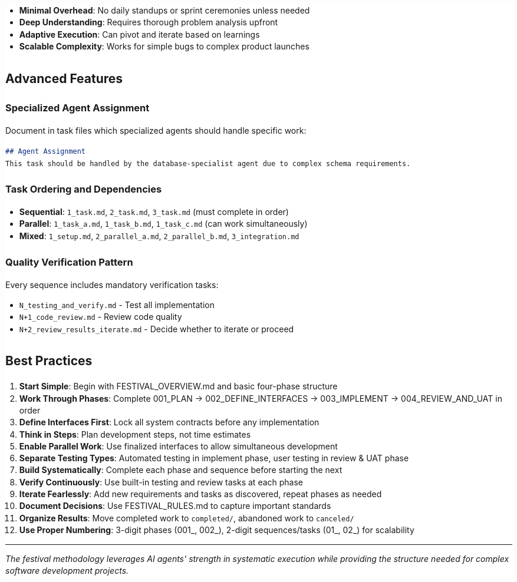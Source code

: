 - **Minimal Overhead**: No daily standups or sprint ceremonies unless needed
- **Deep Understanding**: Requires thorough problem analysis upfront
- **Adaptive Execution**: Can pivot and iterate based on learnings
- **Scalable Complexity**: Works for simple bugs to complex product launches

## Advanced Features

### Specialized Agent Assignment

Document in task files which specialized agents should handle specific work:

```markdown
## Agent Assignment
This task should be handled by the database-specialist agent due to complex schema requirements.
```

### Task Ordering and Dependencies

- **Sequential**: `1_task.md`, `2_task.md`, `3_task.md` (must complete in order)
- **Parallel**: `1_task_a.md`, `1_task_b.md`, `1_task_c.md` (can work simultaneously)
- **Mixed**: `1_setup.md`, `2_parallel_a.md`, `2_parallel_b.md`, `3_integration.md`

### Quality Verification Pattern

Every sequence includes mandatory verification tasks:

- `N_testing_and_verify.md` - Test all implementation
- `N+1_code_review.md` - Review code quality  
- `N+2_review_results_iterate.md` - Decide whether to iterate or proceed

## Best Practices

1. **Start Simple**: Begin with FESTIVAL_OVERVIEW.md and basic four-phase structure
2. **Work Through Phases**: Complete 001_PLAN → 002_DEFINE_INTERFACES → 003_IMPLEMENT → 004_REVIEW_AND_UAT in order
3. **Define Interfaces First**: Lock all system contracts before any implementation
4. **Think in Steps**: Plan development steps, not time estimates
5. **Enable Parallel Work**: Use finalized interfaces to allow simultaneous development
6. **Separate Testing Types**: Automated testing in implement phase, user testing in review & UAT phase
7. **Build Systematically**: Complete each phase and sequence before starting the next  
8. **Verify Continuously**: Use built-in testing and review tasks at each phase
9. **Iterate Fearlessly**: Add new requirements and tasks as discovered, repeat phases as needed
10. **Document Decisions**: Use FESTIVAL_RULES.md to capture important standards
11. **Organize Results**: Move completed work to `completed/`, abandoned work to `canceled/`
12. **Use Proper Numbering**: 3-digit phases (001_, 002_), 2-digit sequences/tasks (01_, 02_) for scalability

---

*The festival methodology leverages AI agents' strength in systematic execution while providing the structure needed for complex software development projects.*

